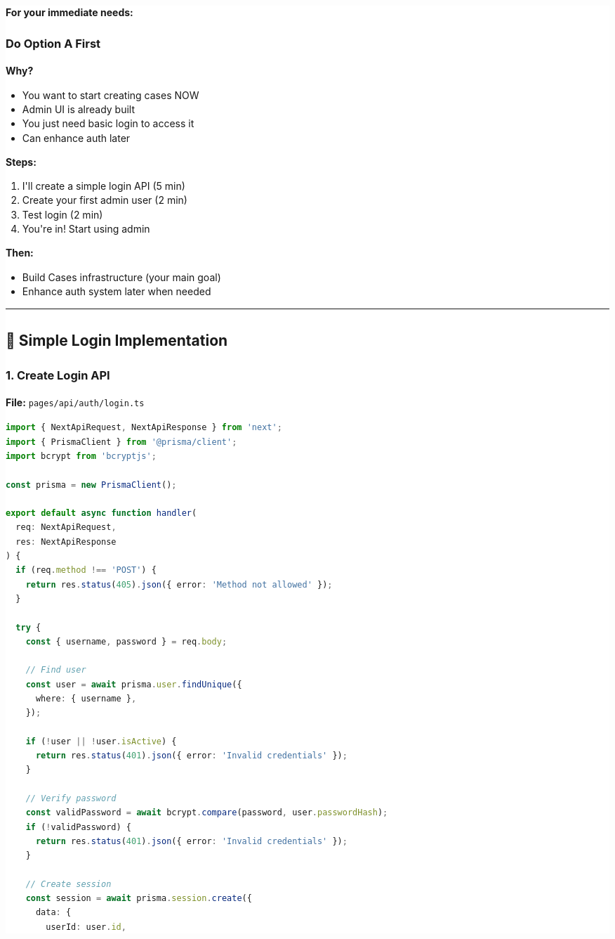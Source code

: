 **For your immediate needs:**

### Do Option A First

**Why?**
- You want to start creating cases NOW
- Admin UI is already built
- You just need basic login to access it
- Can enhance auth later

**Steps:**
1. I'll create a simple login API (5 min)
2. Create your first admin user (2 min)
3. Test login (2 min)
4. You're in! Start using admin

**Then:**
- Build Cases infrastructure (your main goal)
- Enhance auth system later when needed

---

## 🔐 Simple Login Implementation

### 1. Create Login API

**File:** `pages/api/auth/login.ts`

```typescript
import { NextApiRequest, NextApiResponse } from 'next';
import { PrismaClient } from '@prisma/client';
import bcrypt from 'bcryptjs';

const prisma = new PrismaClient();

export default async function handler(
  req: NextApiRequest,
  res: NextApiResponse
) {
  if (req.method !== 'POST') {
    return res.status(405).json({ error: 'Method not allowed' });
  }

  try {
    const { username, password } = req.body;

    // Find user
    const user = await prisma.user.findUnique({
      where: { username },
    });

    if (!user || !user.isActive) {
      return res.status(401).json({ error: 'Invalid credentials' });
    }

    // Verify password
    const validPassword = await bcrypt.compare(password, user.passwordHash);
    if (!validPassword) {
      return res.status(401).json({ error: 'Invalid credentials' });
    }

    // Create session
    const session = await prisma.session.create({
      data: {
        userId: user.id,
```